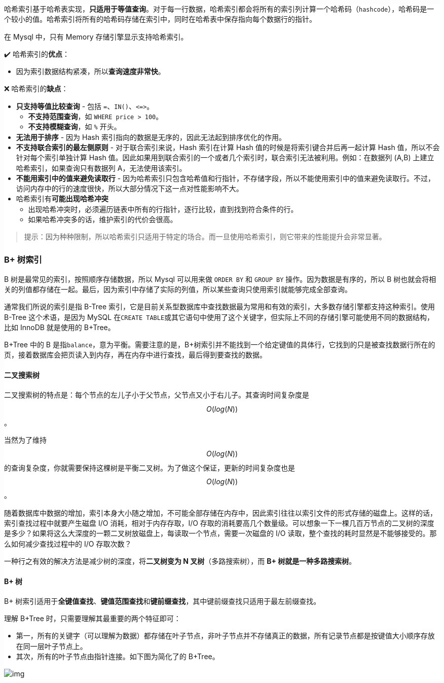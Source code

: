 哈希索引基于哈希表实现，**只适用于等值查询**。对于每一行数据，哈希索引都会将所有的索引列计算一个哈希码（`hashcode`），哈希码是一个较小的值。哈希索引将所有的哈希码存储在索引中，同时在哈希表中保存指向每个数据行的指针。

在 Mysql 中，只有 Memory 存储引擎显示支持哈希索引。

✔️️️️️ 哈希索引的**优点**：

- 因为索引数据结构紧凑，所以**查询速度非常快**。

❌ 哈希索引的**缺点**：

- **只支持等值比较查询** - 包括 `=`、`IN()`、`<=>`。
  - **不支持范围查询**，如 `WHERE price > 100`。
  - **不支持模糊查询**，如 `%` 开头。
- **无法用于排序** - 因为 Hash 索引指向的数据是无序的，因此无法起到排序优化的作用。
- **不支持联合索引的最左侧原则** - 对于联合索引来说，Hash 索引在计算 Hash 值的时候是将索引键合并后再一起计算 Hash 值，所以不会针对每个索引单独计算 Hash 值。因此如果用到联合索引的一个或者几个索引时，联合索引无法被利用。例如：在数据列 (A,B) 上建立哈希索引，如果查询只有数据列 A，无法使用该索引。
- **不能用索引中的值来避免读取行** - 因为哈希索引只包含哈希值和行指针，不存储字段，所以不能使用索引中的值来避免读取行。不过，访问内存中的行的速度很快，所以大部分情况下这一点对性能影响不大。
- 哈希索引有**可能出现哈希冲突**
  - 出现哈希冲突时，必须遍历链表中所有的行指针，逐行比较，直到找到符合条件的行。
  - 如果哈希冲突多的话，维护索引的代价会很高。

> 提示：因为种种限制，所以哈希索引只适用于特定的场合。而一旦使用哈希索引，则它带来的性能提升会非常显著。

### B+ 树索引

B 树是最常见的索引，按照顺序存储数据，所以 Mysql 可以用来做 `ORDER BY` 和 `GROUP BY` 操作。因为数据是有序的，所以 B 树也就会将相关的列值都存储在一起。最后，因为索引中存储了实际的列值，所以某些查询只使用索引就能够完成全部查询。

通常我们所说的索引是指 B-Tree 索引，它是目前关系型数据库中查找数据最为常用和有效的索引，大多数存储引擎都支持这种索引。使用 B-Tree 这个术语，是因为 MySQL 在`CREATE TABLE`或其它语句中使用了这个关键字，但实际上不同的存储引擎可能使用不同的数据结构，比如 InnoDB 就是使用的 B+Tree。

B+Tree 中的 B 是指`balance`，意为平衡。需要注意的是，B+树索引并不能找到一个给定键值的具体行，它找到的只是被查找数据行所在的页，接着数据库会把页读入到内存，再在内存中进行查找，最后得到要查找的数据。

#### 二叉搜索树

二叉搜索树的特点是：每个节点的左儿子小于父节点，父节点又小于右儿子。其查询时间复杂度是 $$O(log(N))$$。

当然为了维持 $$O(log(N))$$ 的查询复杂度，你就需要保持这棵树是平衡二叉树。为了做这个保证，更新的时间复杂度也是 $$O(log(N))$$。

随着数据库中数据的增加，索引本身大小随之增加，不可能全部存储在内存中，因此索引往往以索引文件的形式存储的磁盘上。这样的话，索引查找过程中就要产生磁盘 I/O 消耗，相对于内存存取，I/O 存取的消耗要高几个数量级。可以想象一下一棵几百万节点的二叉树的深度是多少？如果将这么大深度的一颗二叉树放磁盘上，每读取一个节点，需要一次磁盘的 I/O 读取，整个查找的耗时显然是不能够接受的。那么如何减少查找过程中的 I/O 存取次数？

一种行之有效的解决方法是减少树的深度，将**二叉树变为 N 叉树**（多路搜索树），而 **B+ 树就是一种多路搜索树**。

#### B+ 树

B+ 树索引适用于**全键值查找**、**键值范围查找**和**键前缀查找**，其中键前缀查找只适用于最左前缀查找。

理解 B+Tree 时，只需要理解其最重要的两个特征即可：

- 第一，所有的关键字（可以理解为数据）都存储在叶子节点，非叶子节点并不存储真正的数据，所有记录节点都是按键值大小顺序存放在同一层叶子节点上。
- 其次，所有的叶子节点由指针连接。如下图为简化了的 B+Tree。

![img](https://raw.githubusercontent.com/dunwu/images/master/snap/20200304235424.jpg)
